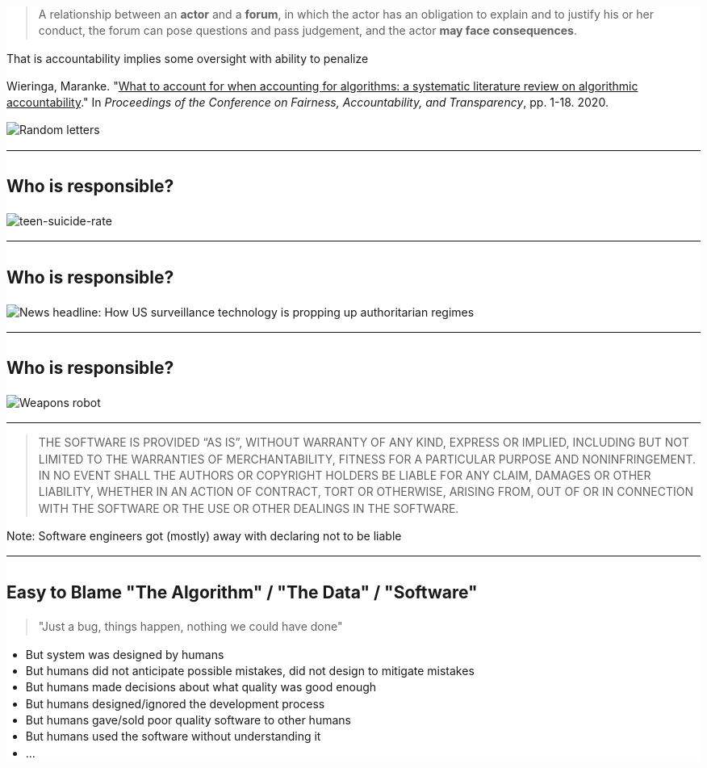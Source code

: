 > A relationship between an **actor** and a **forum**,
in which the actor has an obligation to explain
and to justify his or her conduct, the forum can
pose questions and pass judgement, and the
actor **may face consequences**.

That is accountability implies some oversight with ability to penalize



Wieringa, Maranke. "[What to account for when accounting for algorithms: a systematic literature review on algorithmic accountability](https://dl.acm.org/doi/abs/10.1145/3351095.3372833)." In *Proceedings of the Conference on Fairness, Accountability, and Transparency*, pp. 1-18. 2020. 

![Random letters](../_assets/onterminology.jpg)


----
## Who is responsible?

![teen-suicide-rate](teen-suicide-rate.png)


----
## Who is responsible?

![News headline: How US surveillance technology is propping up authoritarian regimes](surveillance.png)

----
## Who is responsible?

![Weapons robot](bigdog.png)

----

> THE SOFTWARE IS PROVIDED “AS IS”, WITHOUT WARRANTY OF ANY KIND, EXPRESS OR IMPLIED, INCLUDING BUT NOT LIMITED TO THE WARRANTIES OF MERCHANTABILITY, FITNESS FOR A PARTICULAR PURPOSE AND NONINFRINGEMENT. IN NO EVENT SHALL THE AUTHORS OR COPYRIGHT HOLDERS BE LIABLE FOR ANY CLAIM, DAMAGES OR OTHER LIABILITY, WHETHER IN AN ACTION OF CONTRACT, TORT OR OTHERWISE, ARISING FROM, OUT OF OR IN CONNECTION WITH THE SOFTWARE OR THE USE OR OTHER DEALINGS IN THE SOFTWARE.

Note: Software engineers got (mostly) away with declaring not to be liable

----
## Easy to Blame "The Algorithm" / "The Data" / "Software"

> "Just a bug, things happen, nothing we could have done"
  
- But system was designed by humans
- But humans did not anticipate possible mistakes, did not design to mitigate mistakes
- But humans made decisions about what quality was good enough
- But humans designed/ignored the development process
- But humans gave/sold poor quality software to other humans
- But humans used the software without understanding it
- ...
